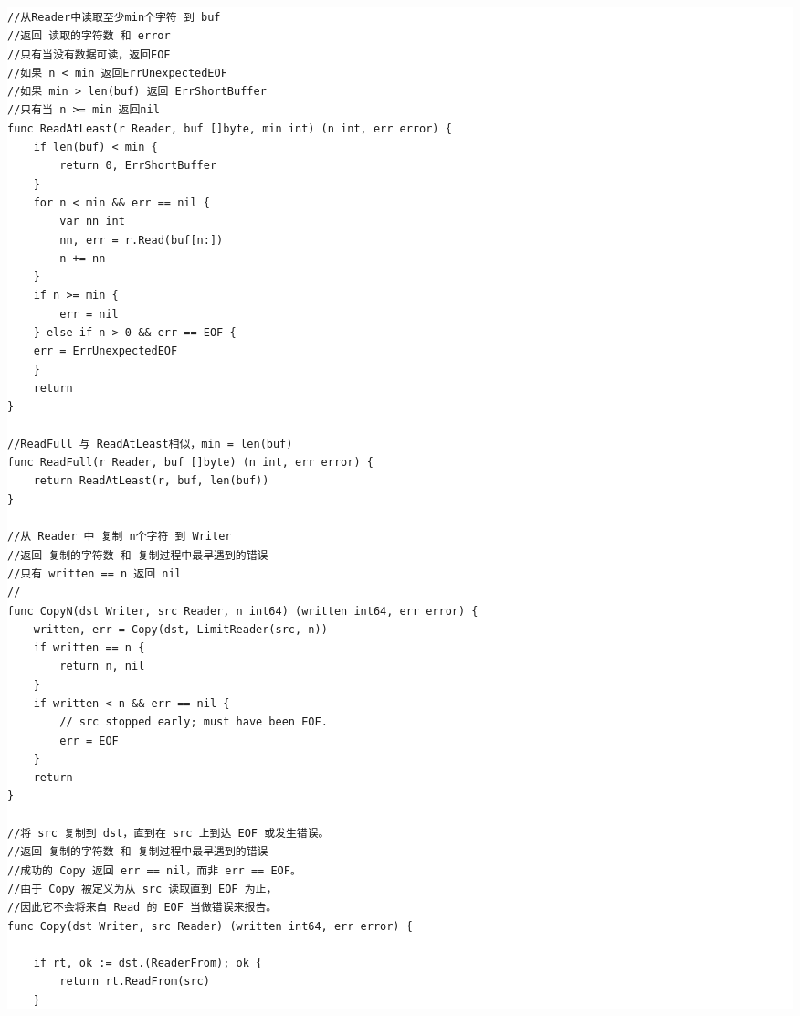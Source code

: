 	//从Reader中读取至少min个字符 到 buf
	//返回 读取的字符数 和 error
	//只有当没有数据可读，返回EOF
	//如果 n < min 返回ErrUnexpectedEOF
	//如果 min > len(buf) 返回 ErrShortBuffer
	//只有当 n >= min 返回nil
	func ReadAtLeast(r Reader, buf []byte, min int) (n int, err error) {
		if len(buf) < min {
			return 0, ErrShortBuffer
		}
		for n < min && err == nil {
			var nn int
			nn, err = r.Read(buf[n:])
			n += nn
		}
		if n >= min {
			err = nil
		} else if n > 0 && err == EOF {
		err = ErrUnexpectedEOF
		}
		return
	}

	//ReadFull 与 ReadAtLeast相似，min = len(buf)
	func ReadFull(r Reader, buf []byte) (n int, err error) {
		return ReadAtLeast(r, buf, len(buf))
	}

	//从 Reader 中 复制 n个字符 到 Writer
	//返回 复制的字符数 和 复制过程中最早遇到的错误
	//只有 written == n 返回 nil
	//
	func CopyN(dst Writer, src Reader, n int64) (written int64, err error) {
		written, err = Copy(dst, LimitReader(src, n))
		if written == n {
			return n, nil
		}
		if written < n && err == nil {
			// src stopped early; must have been EOF.
			err = EOF
		}
		return
	}

	//将 src 复制到 dst，直到在 src 上到达 EOF 或发生错误。
	//返回 复制的字符数 和 复制过程中最早遇到的错误
	//成功的 Copy 返回 err == nil，而非 err == EOF。
	//由于 Copy 被定义为从 src 读取直到 EOF 为止，
	//因此它不会将来自 Read 的 EOF 当做错误来报告。
	func Copy(dst Writer, src Reader) (written int64, err error) {

		if rt, ok := dst.(ReaderFrom); ok {
			return rt.ReadFrom(src)
		}
	